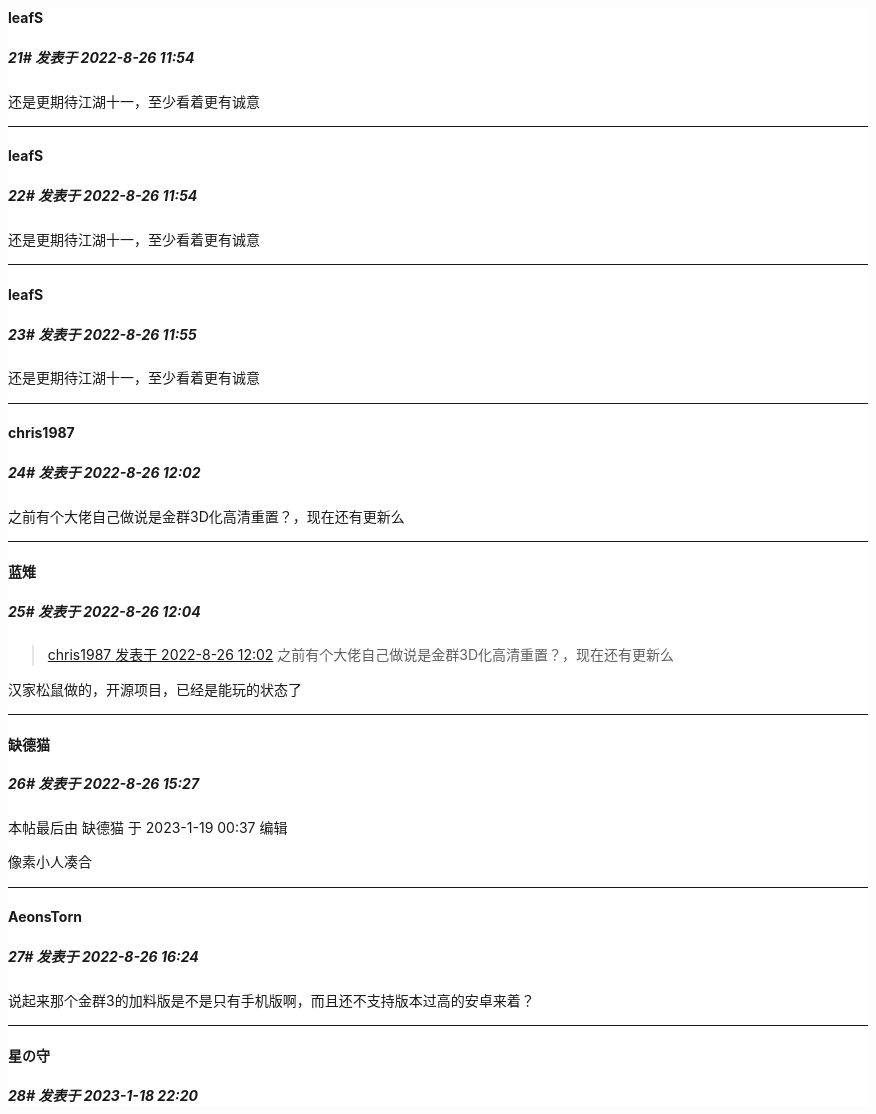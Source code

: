 ####  leafS  
##### 21#       发表于 2022-8-26 11:54

还是更期待江湖十一，至少看着更有诚意

*****

####  leafS  
##### 22#       发表于 2022-8-26 11:54

还是更期待江湖十一，至少看着更有诚意

*****

####  leafS  
##### 23#       发表于 2022-8-26 11:55

还是更期待江湖十一，至少看着更有诚意

*****

####  chris1987  
##### 24#       发表于 2022-8-26 12:02

之前有个大佬自己做说是金群3D化高清重置？，现在还有更新么

*****

####  蓝雉  
##### 25#       发表于 2022-8-26 12:04

<blockquote><a href="httphttps://bbs.saraba1st.com/2b/forum.php?mod=redirect&amp;goto=findpost&amp;pid=57222772&amp;ptid=2088896" target="_blank">chris1987 发表于 2022-8-26 12:02</a>
之前有个大佬自己做说是金群3D化高清重置？，现在还有更新么</blockquote>
汉家松鼠做的，开源项目，已经是能玩的状态了

*****

####  缺德猫  
##### 26#       发表于 2022-8-26 15:27

 本帖最后由 缺德猫 于 2023-1-19 00:37 编辑 

像素小人凑合

*****

####  AeonsTorn  
##### 27#       发表于 2022-8-26 16:24

说起来那个金群3的加料版是不是只有手机版啊，而且还不支持版本过高的安卓来着？

*****

####  星の守  
##### 28#       发表于 2023-1-18 22:20
